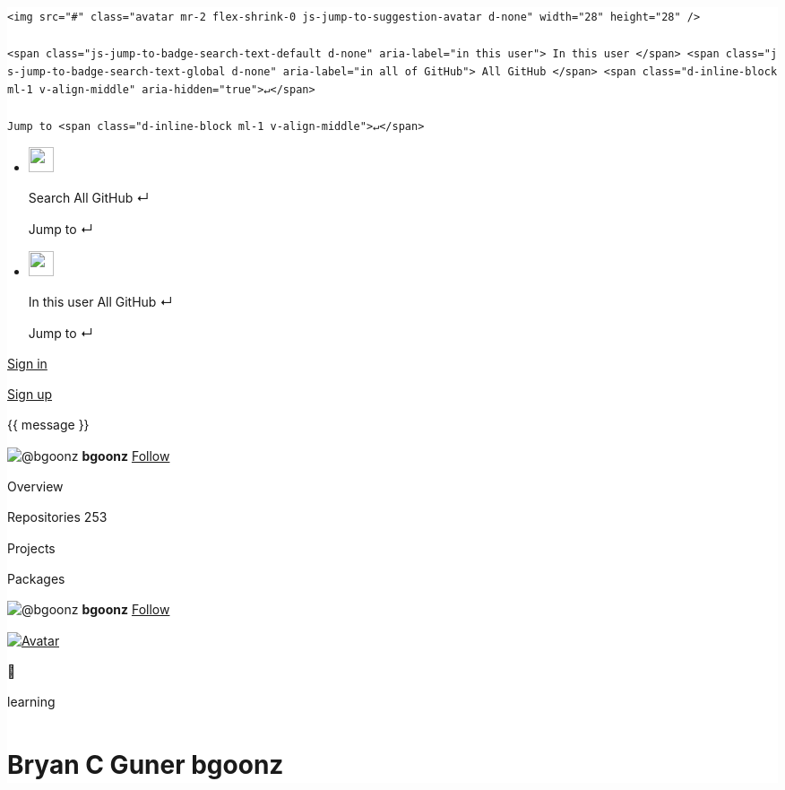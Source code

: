     <img src="#" class="avatar mr-2 flex-shrink-0 js-jump-to-suggestion-avatar d-none" width="28" height="28" />

    <span class="js-jump-to-badge-search-text-default d-none" aria-label="in this user"> In this user </span> <span class="js-jump-to-badge-search-text-global d-none" aria-label="in all of GitHub"> All GitHub </span> <span class="d-inline-block ml-1 v-align-middle" aria-hidden="true">↵</span>

    Jump to <span class="d-inline-block ml-1 v-align-middle">↵</span>

-   <a href="#" class="no-underline d-flex flex-auto flex-items-center jump-to-suggestions-path js-jump-to-suggestion-path js-navigation-open p-2"></a>

    <img src="#" class="avatar mr-2 flex-shrink-0 js-jump-to-suggestion-avatar d-none" width="28" height="28" />

    <span class="js-jump-to-badge-search-text-default d-none" aria-label="in all of GitHub"> Search </span> <span class="js-jump-to-badge-search-text-global d-none" aria-label="in all of GitHub"> All GitHub </span> <span class="d-inline-block ml-1 v-align-middle" aria-hidden="true">↵</span>

    Jump to <span class="d-inline-block ml-1 v-align-middle">↵</span>

-   <a href="#" class="no-underline d-flex flex-auto flex-items-center jump-to-suggestions-path js-jump-to-suggestion-path js-navigation-open p-2"></a>

    <img src="#" class="avatar mr-2 flex-shrink-0 js-jump-to-suggestion-avatar d-none" width="28" height="28" />

    <span class="js-jump-to-badge-search-text-default d-none" aria-label="in this user"> In this user </span> <span class="js-jump-to-badge-search-text-global d-none" aria-label="in all of GitHub"> All GitHub </span> <span class="d-inline-block ml-1 v-align-middle" aria-hidden="true">↵</span>

    Jump to <span class="d-inline-block ml-1 v-align-middle">↵</span>

<a href="https://github.com/login?return_to=https%3A%2F%2Fgithub.com%2Fbgoonz" class="HeaderMenu-link flex-shrink-0 no-underline">Sign in</a>

<a href="https://github.com/signup?ref_cta=Sign+up&amp;ref_loc=header+logged+out&amp;ref_page=%2F%3Cuser-name%3E&amp;source=header" class="HeaderMenu-link flex-shrink-0 d-inline-block no-underline border color-border-default rounded px-2 py-1">Sign up</a>

{{ message }}

<span class="user-profile-mini-avatar d-table-cell v-align-middle lh-condensed-ultra pr-2"> <img src="https://avatars.githubusercontent.com/u/66654881?s=64&amp;v=4" alt="@bgoonz" class="rounded-1 avatar-user" width="32" height="32" /> </span> <span class="d-table-cell v-align-middle lh-condensed"> **bgoonz** <span class="user-following-container"> <span class="follow d-block"> <a href="https://github.com/login?return_to=https%3A%2F%2Fgithub.com%2Fbgoonz" class="btn btn-sm mini-follow-button">Follow</a> </span> </span> </span>

Overview

Repositories <span class="Counter" title="253" data-view-component="true">253</span>

Projects <span class="Counter" title="0" hidden="hidden" data-view-component="true">0</span>

Packages <span class="Counter" title="0" hidden="hidden" data-view-component="true">0</span>

<span class="user-profile-mini-avatar d-table-cell v-align-middle lh-condensed-ultra pr-2"> <img src="https://avatars.githubusercontent.com/u/66654881?s=64&amp;v=4" alt="@bgoonz" class="rounded-1 avatar-user" width="32" height="32" /> </span> <span class="d-table-cell v-align-middle lh-condensed"> **bgoonz** <span class="user-following-container"> <span class="follow d-block"> <a href="https://github.com/login?return_to=https%3A%2F%2Fgithub.com%2Fbgoonz" class="btn btn-sm mini-follow-button">Follow</a> </span> </span> </span>

[<img src="https://avatars.githubusercontent.com/u/66654881?v=4" alt="Avatar" class="avatar avatar-user width-full border color-bg-primary" width="260" height="260" />](https://avatars.githubusercontent.com/u/66654881?v=4)

🎯

learning

<span class="p-name vcard-fullname d-block overflow-hidden" itemprop="name"> Bryan C Guner </span> <span class="p-nickname vcard-username d-block" itemprop="additionalName"> bgoonz </span>
============================================================================================================================================================================================
